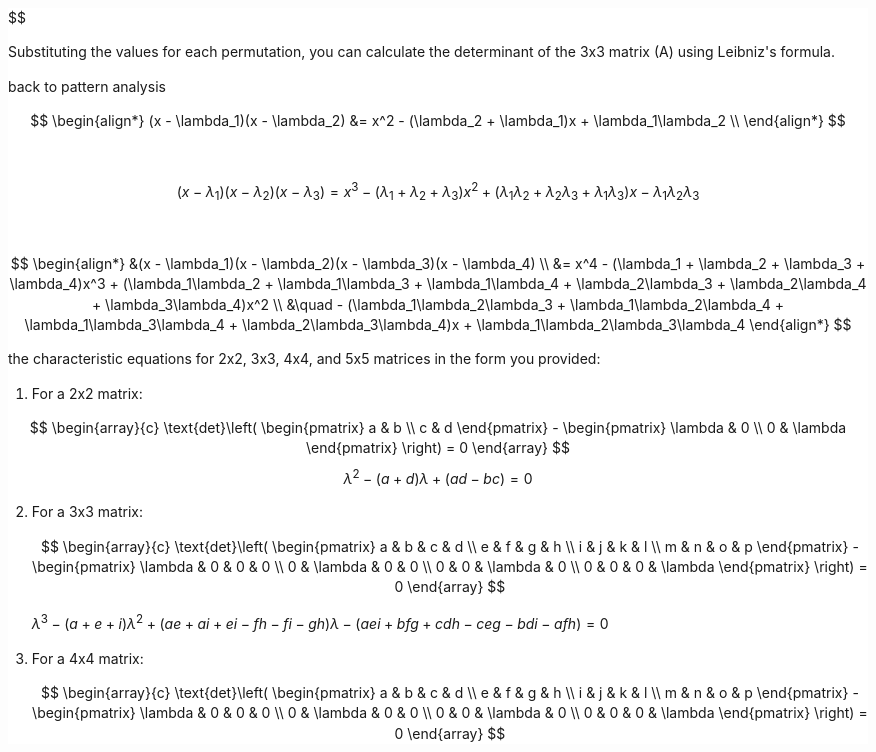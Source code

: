 $$

Substituting the values for each permutation, you can calculate the determinant of the 3x3 matrix \(A\) using Leibniz's formula.

back to pattern analysis

$$ \begin{align*}
(x - \lambda_1)(x - \lambda_2) &= x^2 - (\lambda_2 + \lambda_1)x + \lambda_1\lambda_2 \\
\end{align*} $$

<br>

$$
(x - \lambda_1)(x - \lambda_2)(x - \lambda_3) = x^3 - (\lambda_1 + \lambda_2 + \lambda_3)x^2 + (\lambda_1\lambda_2 + \lambda_2\lambda_3 + \lambda_1\lambda_3)x - \lambda_1\lambda_2\lambda_3
$$

<br>

$$
\begin{align*}
&(x - \lambda_1)(x - \lambda_2)(x - \lambda_3)(x - \lambda_4) \\
&= x^4 - (\lambda_1 + \lambda_2 + \lambda_3 + \lambda_4)x^3 + (\lambda_1\lambda_2 + \lambda_1\lambda_3 + \lambda_1\lambda_4 + \lambda_2\lambda_3 + \lambda_2\lambda_4 + \lambda_3\lambda_4)x^2 \\
&\quad - (\lambda_1\lambda_2\lambda_3 + \lambda_1\lambda_2\lambda_4 + \lambda_1\lambda_3\lambda_4 + \lambda_2\lambda_3\lambda_4)x + \lambda_1\lambda_2\lambda_3\lambda_4
\end{align*}
$$

the characteristic equations for 2x2, 3x3, 4x4, and 5x5 matrices in the form you provided:

1. For a 2x2 matrix:

$$
\begin{array}{c} \text{det}\left( \begin{pmatrix} a & b \\ c & d \end{pmatrix} - \begin{pmatrix} \lambda & 0 \\ 0 & \lambda \end{pmatrix} \right) = 0 \end{array}
$$
$$
\lambda^2 - (a + d)\lambda + (ad - bc) = 0
$$

2. For a 3x3 matrix:

    $$
    \begin{array}{c} \text{det}\left( \begin{pmatrix} a & b & c & d \\ e & f & g & h \\ i & j & k & l \\ m & n & o & p \end{pmatrix} - \begin{pmatrix} \lambda & 0 & 0 & 0 \\ 0 & \lambda & 0 & 0 \\ 0 & 0 & \lambda & 0 \\ 0 & 0 & 0 & \lambda \end{pmatrix} \right) = 0 \end{array}
    $$

    $\lambda^3 - (a + e + i)\lambda^2 + (ae + ai + ei - fh - fi - gh)\lambda - (aei + bfg + cdh - ceg - bdi - afh) = 0$

3. For a 4x4 matrix:

    $$
    \begin{array}{c} \text{det}\left( \begin{pmatrix} a & b & c & d \\ e & f & g & h \\ i & j & k & l \\ m & n & o & p \end{pmatrix} - \begin{pmatrix} \lambda & 0 & 0 & 0 \\ 0 & \lambda & 0 & 0 \\ 0 & 0 & \lambda & 0 \\ 0 & 0 & 0 & \lambda \end{pmatrix} \right) = 0 \end{array}
    $$
